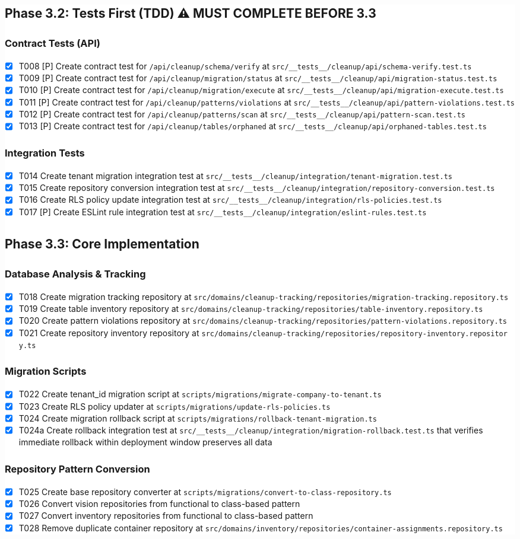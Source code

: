 ## Phase 3.2: Tests First (TDD) ⚠️ MUST COMPLETE BEFORE 3.3

### Contract Tests (API)
- [x] T008 [P] Create contract test for `/api/cleanup/schema/verify` at `src/__tests__/cleanup/api/schema-verify.test.ts`
- [x] T009 [P] Create contract test for `/api/cleanup/migration/status` at `src/__tests__/cleanup/api/migration-status.test.ts`
- [x] T010 [P] Create contract test for `/api/cleanup/migration/execute` at `src/__tests__/cleanup/api/migration-execute.test.ts`
- [x] T011 [P] Create contract test for `/api/cleanup/patterns/violations` at `src/__tests__/cleanup/api/pattern-violations.test.ts`
- [x] T012 [P] Create contract test for `/api/cleanup/patterns/scan` at `src/__tests__/cleanup/api/pattern-scan.test.ts`
- [x] T013 [P] Create contract test for `/api/cleanup/tables/orphaned` at `src/__tests__/cleanup/api/orphaned-tables.test.ts`

### Integration Tests
- [x] T014 Create tenant migration integration test at `src/__tests__/cleanup/integration/tenant-migration.test.ts`
- [x] T015 Create repository conversion integration test at `src/__tests__/cleanup/integration/repository-conversion.test.ts`
- [x] T016 Create RLS policy update integration test at `src/__tests__/cleanup/integration/rls-policies.test.ts`
- [x] T017 [P] Create ESLint rule integration test at `src/__tests__/cleanup/integration/eslint-rules.test.ts`

## Phase 3.3: Core Implementation

### Database Analysis & Tracking
- [x] T018 Create migration tracking repository at `src/domains/cleanup-tracking/repositories/migration-tracking.repository.ts`
- [x] T019 Create table inventory repository at `src/domains/cleanup-tracking/repositories/table-inventory.repository.ts`
- [x] T020 Create pattern violations repository at `src/domains/cleanup-tracking/repositories/pattern-violations.repository.ts`
- [x] T021 Create repository inventory repository at `src/domains/cleanup-tracking/repositories/repository-inventory.repository.ts`

### Migration Scripts
- [x] T022 Create tenant_id migration script at `scripts/migrations/migrate-company-to-tenant.ts`
- [x] T023 Create RLS policy updater at `scripts/migrations/update-rls-policies.ts`
- [x] T024 Create migration rollback script at `scripts/migrations/rollback-tenant-migration.ts`
- [x] T024a Create rollback integration test at `src/__tests__/cleanup/integration/migration-rollback.test.ts` that verifies immediate rollback within deployment window preserves all data

### Repository Pattern Conversion
- [x] T025 Create base repository converter at `scripts/migrations/convert-to-class-repository.ts`
- [x] T026 Convert vision repositories from functional to class-based pattern
- [x] T027 Convert inventory repositories from functional to class-based pattern
- [x] T028 Remove duplicate container repository at `src/domains/inventory/repositories/container-assignments.repository.ts`
